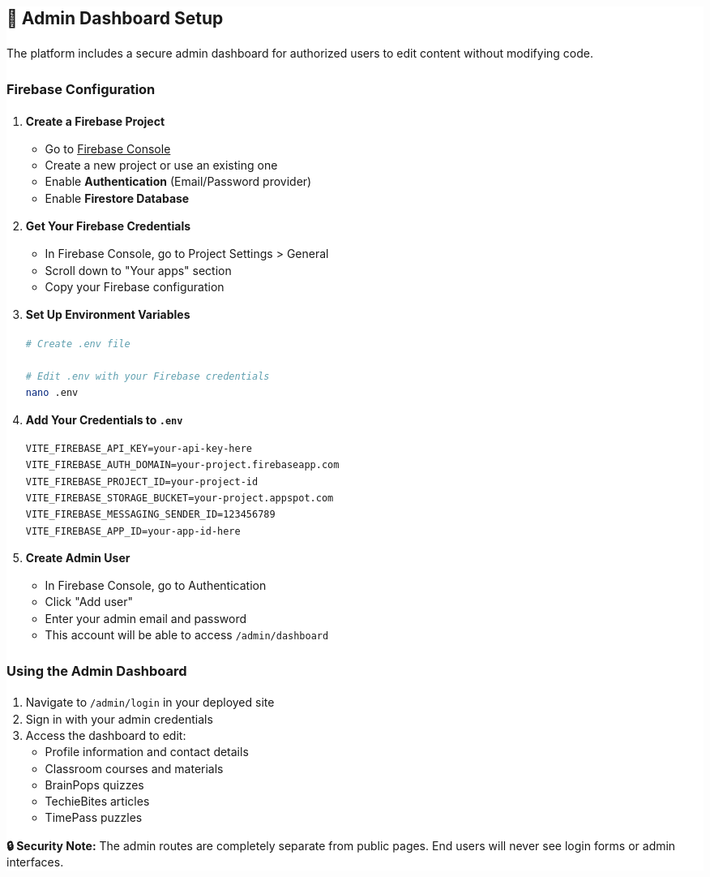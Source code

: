 ## 🔐 Admin Dashboard Setup

The platform includes a secure admin dashboard for authorized users to edit content without modifying code.

### Firebase Configuration

1. **Create a Firebase Project**
   - Go to [Firebase Console](https://console.firebase.google.com/)
   - Create a new project or use an existing one
   - Enable **Authentication** (Email/Password provider)
   - Enable **Firestore Database**

2. **Get Your Firebase Credentials**
   - In Firebase Console, go to Project Settings > General
   - Scroll down to "Your apps" section
   - Copy your Firebase configuration

3. **Set Up Environment Variables**
   ```bash
   # Create .env file
   
   # Edit .env with your Firebase credentials
   nano .env
   ```

4. **Add Your Credentials to `.env`**
   ```env
   VITE_FIREBASE_API_KEY=your-api-key-here
   VITE_FIREBASE_AUTH_DOMAIN=your-project.firebaseapp.com
   VITE_FIREBASE_PROJECT_ID=your-project-id
   VITE_FIREBASE_STORAGE_BUCKET=your-project.appspot.com
   VITE_FIREBASE_MESSAGING_SENDER_ID=123456789
   VITE_FIREBASE_APP_ID=your-app-id-here
   ```

5. **Create Admin User**
   - In Firebase Console, go to Authentication
   - Click "Add user"
   - Enter your admin email and password
   - This account will be able to access `/admin/dashboard`

### Using the Admin Dashboard

1. Navigate to `/admin/login` in your deployed site
2. Sign in with your admin credentials
3. Access the dashboard to edit:
   - Profile information and contact details
   - Classroom courses and materials
   - BrainPops quizzes
   - TechieBites articles
   - TimePass puzzles

**🔒 Security Note:** The admin routes are completely separate from public pages. End users will never see login forms or admin interfaces.
